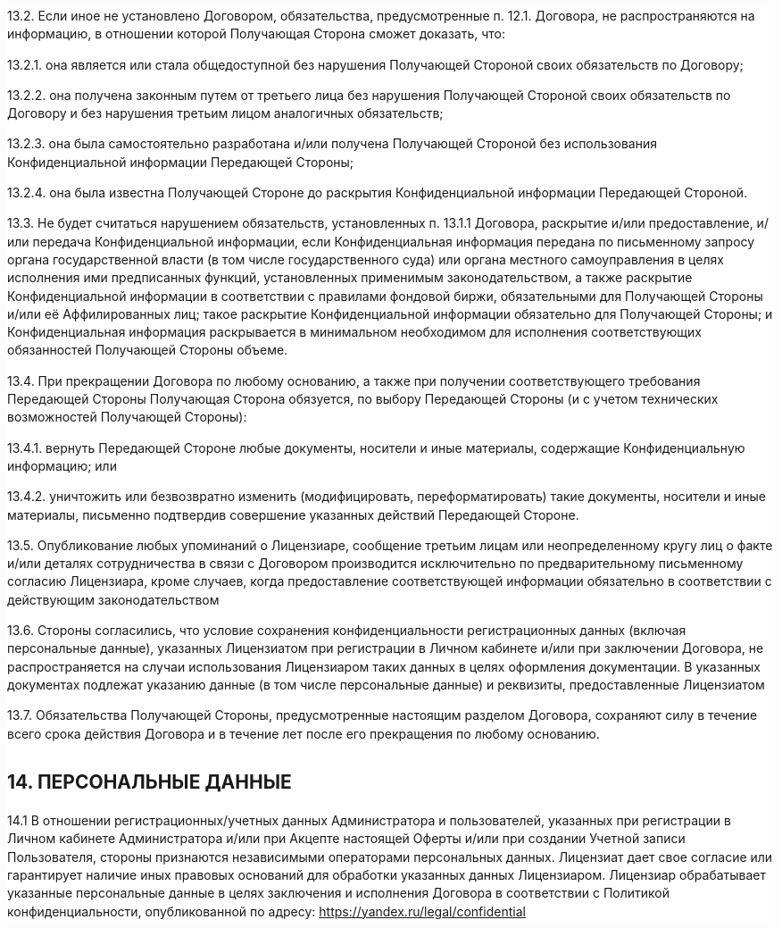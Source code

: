   13\.2\. Если иное не установлено Договором, обязательства, предусмотренные п. 12\.1\. Договора, не распространяются на информацию, в отношении которой Получающая Сторона сможет доказать, что:

  13\.2\.1\. она является или стала общедоступной без нарушения Получающей Стороной своих обязательств по Договору;

  13\.2\.2\. она получена законным путем от третьего лица без нарушения Получающей Стороной своих обязательств по Договору и без нарушения третьим лицом аналогичных обязательств;

  13\.2\.3\. она была самостоятельно разработана и/или получена Получающей Стороной без использования Конфиденциальной информации Передающей Стороны;

  13\.2\.4\. она была известна Получающей Стороне до раскрытия Конфиденциальной информации Передающей Стороной.

  13\.3\. Не будет считаться нарушением обязательств, установленных п. 13\.1\.1 Договора, раскрытие и/или предоставление, и/или передача Конфиденциальной информации, если Конфиденциальная информация передана по письменному запросу органа государственной власти (в том числе государственного суда) или органа местного самоуправления в целях исполнения ими предписанных функций, установленных применимым законодательством, а также раскрытие Конфиденциальной информации в соответствии с правилами фондовой биржи, обязательными для Получающей Стороны и/или её Аффилированных лиц; такое раскрытие Конфиденциальной информации обязательно для Получающей Стороны; и Конфиденциальная информация раскрывается в минимальном необходимом для исполнения соответствующих обязанностей Получающей Стороны объеме.

  13\.4\. При прекращении Договора по любому основанию, а также при получении соответствующего требования Передающей Стороны Получающая Сторона обязуется, по выбору Передающей Стороны (и с учетом технических возможностей Получающей Стороны):

  13\.4\.1\. вернуть Передающей Стороне любые документы, носители и иные материалы, содержащие Конфиденциальную информацию; или

  13\.4\.2\. уничтожить или безвозвратно изменить (модифицировать, переформатировать) такие документы, носители и иные материалы, письменно подтвердив совершение указанных действий Передающей Стороне.

  13\.5\. Опубликование любых упоминаний о Лицензиаре, сообщение третьим лицам или неопределенному кругу лиц о факте и/или деталях сотрудничества в связи с Договором производится исключительно по предварительному письменному согласию Лицензиара, кроме случаев, когда предоставление соответствующей информации обязательно в соответствии с действующим законодательством

  13\.6\. Стороны согласились, что условие сохранения конфиденциальности регистрационных данных (включая персональные данные), указанных Лицензиатом при регистрации в Личном кабинете и/или при заключении Договора, не распространяется на случаи использования Лицензиаром таких данных в целях оформления документации. В указанных документах подлежат указанию данные (в том числе персональные данные) и реквизиты, предоставленные Лицензиатом

  13\.7\. Обязательства Получающей Стороны, предусмотренные настоящим разделом Договора, сохраняют силу в течение всего срока действия Договора и в течение лет после его прекращения по любому основанию.

  14\. ПЕРСОНАЛЬНЫЕ ДАННЫЕ
------------------------

  14\.1 В отношении регистрационных/учетных данных Администратора и пользователей, указанных при регистрации в Личном кабинете Администратора и/или при Акцепте настоящей Оферты и/или при создании Учетной записи Пользователя, стороны признаются независимыми операторами персональных данных. Лицензиат дает свое согласие или гарантирует наличие иных правовых оснований для обработки указанных данных Лицензиаром. Лицензиар обрабатывает указанные персональные данные в целях заключения и исполнения Договора в соответствии с Политикой конфиденциальности, опубликованной по адресу: <https://yandex.ru/legal/confidential> 
